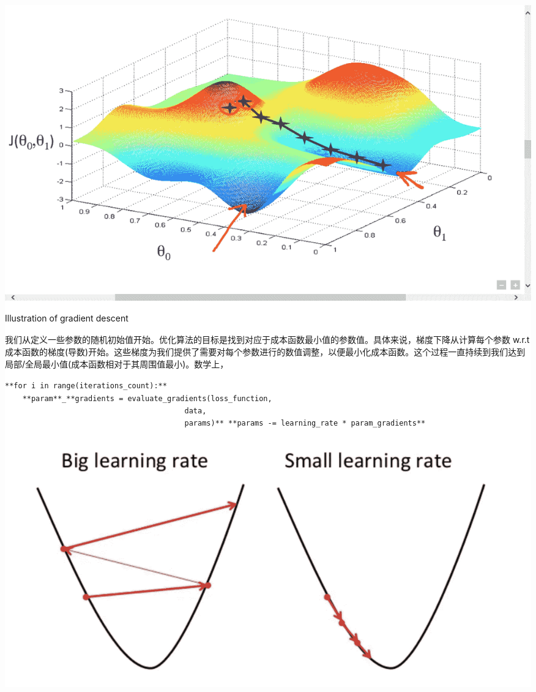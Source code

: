 ![](img/57431b8be72f9c2b56c49511f7c29148.png)

Illustration of gradient descent

我们从定义一些参数的随机初始值开始。优化算法的目标是找到对应于成本函数最小值的参数值。具体来说，梯度下降从计算每个参数 w.r.t 成本函数的梯度(导数)开始。这些梯度为我们提供了需要对每个参数进行的数值调整，以便最小化成本函数。这个过程一直持续到我们达到局部/全局最小值(成本函数相对于其周围值最小)。数学上，

```
**for i in range(iterations_count):**          
    **param**_**gradients = evaluate_gradients(loss_function, 
                                         data, 
                                         params)** **params -= learning_rate * param_gradients**
```

![](img/2f7c6f9221a7c4de4822d678874d5e10.png)
